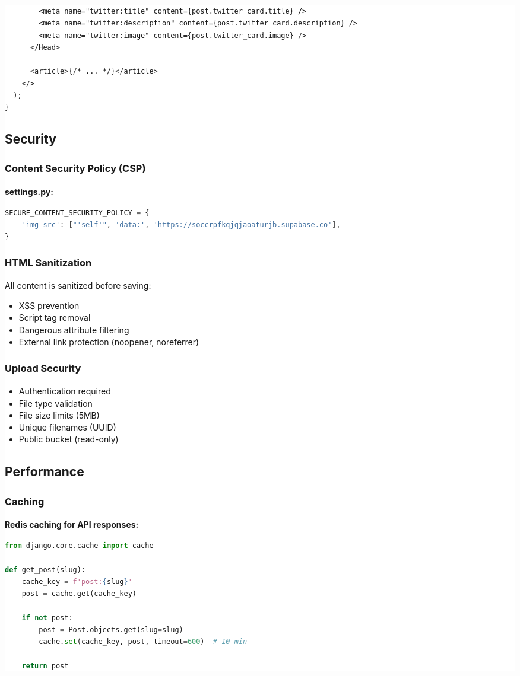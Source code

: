 ```tsx
        <meta name="twitter:title" content={post.twitter_card.title} />
        <meta name="twitter:description" content={post.twitter_card.description} />
        <meta name="twitter:image" content={post.twitter_card.image} />
      </Head>
      
      <article>{/* ... */}</article>
    </>
  );
}
```

## Security

### Content Security Policy (CSP)

**settings.py:**
```python
SECURE_CONTENT_SECURITY_POLICY = {
    'img-src': ["'self'", 'data:', 'https://soccrpfkqjqjaoaturjb.supabase.co'],
}
```

### HTML Sanitization

All content is sanitized before saving:
- XSS prevention
- Script tag removal
- Dangerous attribute filtering
- External link protection (noopener, noreferrer)

### Upload Security

- Authentication required
- File type validation
- File size limits (5MB)
- Unique filenames (UUID)
- Public bucket (read-only)

## Performance

### Caching

**Redis caching for API responses:**
```python
from django.core.cache import cache

def get_post(slug):
    cache_key = f'post:{slug}'
    post = cache.get(cache_key)
    
    if not post:
        post = Post.objects.get(slug=slug)
        cache.set(cache_key, post, timeout=600)  # 10 min
    
    return post
```
